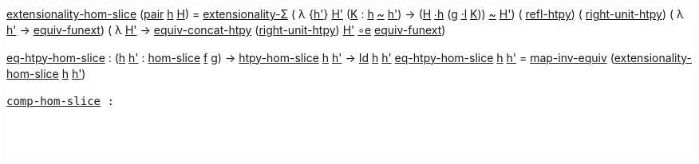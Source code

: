   <a id="3996" href="foundation.slice.html#3908" class="Function">extensionality-hom-slice</a> <a id="4021" class="Symbol">(</a><a id="4022" href="foundation-core.dependent-pair-types.html#575" class="InductiveConstructor">pair</a> <a id="4027" href="foundation.slice.html#4027" class="Bound">h</a> <a id="4029" href="foundation.slice.html#4029" class="Bound">H</a><a id="4030" class="Symbol">)</a> <a id="4032" class="Symbol">=</a>
    <a id="4038" href="foundation.structure-identity-principle.html#2980" class="Function">extensionality-Σ</a>
      <a id="4061" class="Symbol">(</a> <a id="4063" class="Symbol">λ</a> <a id="4065" class="Symbol">{</a><a id="4066" href="foundation.slice.html#4066" class="Bound">h&#39;</a><a id="4068" class="Symbol">}</a> <a id="4070" href="foundation.slice.html#4070" class="Bound">H&#39;</a> <a id="4073" class="Symbol">(</a><a id="4074" href="foundation.slice.html#4074" class="Bound">K</a> <a id="4076" class="Symbol">:</a> <a id="4078" href="foundation.slice.html#4027" class="Bound">h</a> <a id="4080" href="foundation-core.homotopies.html#467" class="Function Operator">~</a> <a id="4082" href="foundation.slice.html#4066" class="Bound">h&#39;</a><a id="4084" class="Symbol">)</a> <a id="4086" class="Symbol">→</a> <a id="4088" class="Symbol">(</a><a id="4089" href="foundation.slice.html#4029" class="Bound">H</a> <a id="4091" href="foundation-core.homotopies.html#1058" class="Function Operator">∙h</a> <a id="4094" class="Symbol">(</a><a id="4095" href="foundation.slice.html#3643" class="Bound">g</a> <a id="4097" href="foundation-core.homotopies.html#1768" class="Function Operator">·l</a> <a id="4100" href="foundation.slice.html#4074" class="Bound">K</a><a id="4101" class="Symbol">))</a> <a id="4104" href="foundation-core.homotopies.html#467" class="Function Operator">~</a> <a id="4106" href="foundation.slice.html#4070" class="Bound">H&#39;</a><a id="4108" class="Symbol">)</a>
      <a id="4116" class="Symbol">(</a> <a id="4118" href="foundation-core.homotopies.html#632" class="Function">refl-htpy</a><a id="4127" class="Symbol">)</a>
      <a id="4135" class="Symbol">(</a> <a id="4137" href="foundation-core.homotopies.html#2475" class="Function">right-unit-htpy</a><a id="4152" class="Symbol">)</a>
      <a id="4160" class="Symbol">(</a> <a id="4162" class="Symbol">λ</a> <a id="4164" href="foundation.slice.html#4164" class="Bound">h&#39;</a> <a id="4167" class="Symbol">→</a> <a id="4169" href="foundation.function-extensionality.html#1283" class="Function">equiv-funext</a><a id="4181" class="Symbol">)</a>
      <a id="4189" class="Symbol">(</a> <a id="4191" class="Symbol">λ</a> <a id="4193" href="foundation.slice.html#4193" class="Bound">H&#39;</a> <a id="4196" class="Symbol">→</a> <a id="4198" href="foundation.homotopies.html#6172" class="Function">equiv-concat-htpy</a> <a id="4216" class="Symbol">(</a><a id="4217" href="foundation-core.homotopies.html#2475" class="Function">right-unit-htpy</a><a id="4232" class="Symbol">)</a> <a id="4234" href="foundation.slice.html#4193" class="Bound">H&#39;</a> <a id="4237" href="foundation-core.equivalences.html#7843" class="Function Operator">∘e</a> <a id="4240" href="foundation.function-extensionality.html#1283" class="Function">equiv-funext</a><a id="4252" class="Symbol">)</a>

  <a id="4257" href="foundation.slice.html#4257" class="Function">eq-htpy-hom-slice</a> <a id="4275" class="Symbol">:</a>
    <a id="4281" class="Symbol">(</a><a id="4282" href="foundation.slice.html#4282" class="Bound">h</a> <a id="4284" href="foundation.slice.html#4284" class="Bound">h&#39;</a> <a id="4287" class="Symbol">:</a> <a id="4289" href="foundation.slice.html#2961" class="Function">hom-slice</a> <a id="4299" href="foundation.slice.html#3631" class="Bound">f</a> <a id="4301" href="foundation.slice.html#3643" class="Bound">g</a><a id="4302" class="Symbol">)</a> <a id="4304" class="Symbol">→</a> <a id="4306" href="foundation.slice.html#3665" class="Function">htpy-hom-slice</a> <a id="4321" href="foundation.slice.html#4282" class="Bound">h</a> <a id="4323" href="foundation.slice.html#4284" class="Bound">h&#39;</a> <a id="4326" class="Symbol">→</a> <a id="4328" href="foundation-core.identity-types.html#641" class="Datatype">Id</a> <a id="4331" href="foundation.slice.html#4282" class="Bound">h</a> <a id="4333" href="foundation.slice.html#4284" class="Bound">h&#39;</a>
  <a id="4338" href="foundation.slice.html#4257" class="Function">eq-htpy-hom-slice</a> <a id="4356" href="foundation.slice.html#4356" class="Bound">h</a> <a id="4358" href="foundation.slice.html#4358" class="Bound">h&#39;</a> <a id="4361" class="Symbol">=</a> <a id="4363" href="foundation-core.equivalences.html#5022" class="Function">map-inv-equiv</a> <a id="4377" class="Symbol">(</a><a id="4378" href="foundation.slice.html#3908" class="Function">extensionality-hom-slice</a> <a id="4403" href="foundation.slice.html#4356" class="Bound">h</a> <a id="4405" href="foundation.slice.html#4358" class="Bound">h&#39;</a><a id="4407" class="Symbol">)</a>
</pre>
<pre class="Agda"><a id="comp-hom-slice"></a><a id="4422" href="foundation.slice.html#4422" class="Function">comp-hom-slice</a> <a id="4437" class="Symbol">:</a>